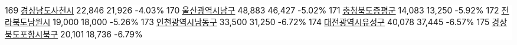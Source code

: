   <tr class="item">
    <td>169</td>
    <td><a href="/apt/경상남도사천시">경상남도사천시</a></td>
    <td>22,846</td>
    <td>21,926</td>
    <td>-4.03%</td>
  </tr>

  <tr class="item">
    <td>170</td>
    <td><a href="/apt/울산광역시남구">울산광역시남구</a></td>
    <td>48,883</td>
    <td>46,427</td>
    <td>-5.02%</td>
  </tr>

  <tr class="item">
    <td>171</td>
    <td><a href="/apt/충청북도증평군">충청북도증평군</a></td>
    <td>14,083</td>
    <td>13,250</td>
    <td>-5.92%</td>
  </tr>

  <tr class="item">
    <td>172</td>
    <td><a href="/apt/전라북도남원시">전라북도남원시</a></td>
    <td>19,000</td>
    <td>18,000</td>
    <td>-5.26%</td>
  </tr>

  <tr class="item">
    <td>173</td>
    <td><a href="/apt/인천광역시남동구">인천광역시남동구</a></td>
    <td>33,500</td>
    <td>31,250</td>
    <td>-6.72%</td>
  </tr>

  <tr class="item">
    <td>174</td>
    <td><a href="/apt/대전광역시유성구">대전광역시유성구</a></td>
    <td>40,078</td>
    <td>37,445</td>
    <td>-6.57%</td>
  </tr>

  <tr class="item">
    <td>175</td>
    <td><a href="/apt/경상북도포항시북구">경상북도포항시북구</a></td>
    <td>20,101</td>
    <td>18,736</td>
    <td>-6.79%</td>
  </tr>
